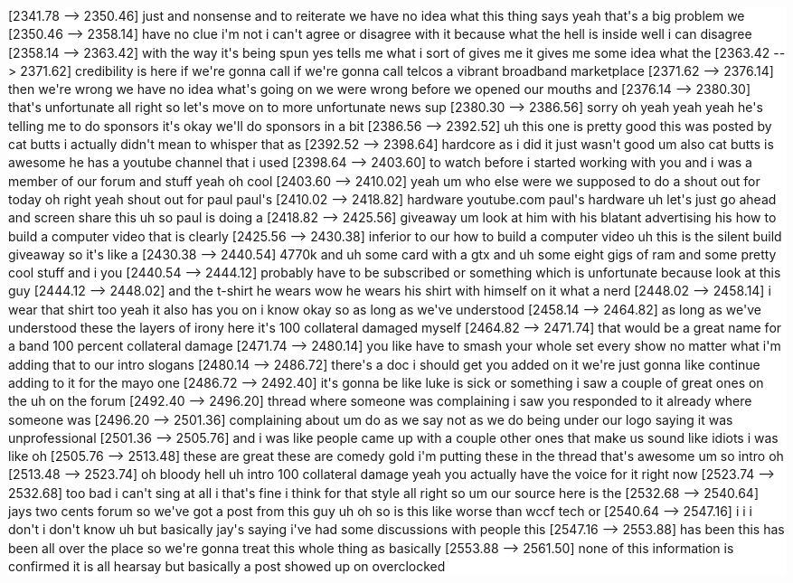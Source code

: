 [2341.78 --> 2350.46]  just and nonsense and to reiterate we have no idea what this thing says yeah that's a big problem we
[2350.46 --> 2358.14]  have no clue i'm not i can't agree or disagree with it because what the hell is inside well i can disagree
[2358.14 --> 2363.42]  with the way it's being spun yes tells me what i sort of gives me it gives me some idea what the
[2363.42 --> 2371.62]  credibility is here if we're gonna call if we're gonna call telcos a vibrant broadband marketplace
[2371.62 --> 2376.14]  then we're wrong we have no idea what's going on we were wrong before we opened our mouths and
[2376.14 --> 2380.30]  that's unfortunate all right so let's move on to more unfortunate news sup
[2380.30 --> 2386.56]  sorry oh yeah yeah yeah he's telling me to do sponsors it's okay we'll do sponsors in a bit
[2386.56 --> 2392.52]  uh this one is pretty good this was posted by cat butts i actually didn't mean to whisper that as
[2392.52 --> 2398.64]  hardcore as i did it just wasn't good um also cat butts is awesome he has a youtube channel that i used
[2398.64 --> 2403.60]  to watch before i started working with you and i was a member of our forum and stuff yeah oh cool
[2403.60 --> 2410.02]  yeah um who else were we supposed to do a shout out for today oh right yeah shout out for paul paul's
[2410.02 --> 2418.82]  hardware youtube.com paul's hardware uh let's just go ahead and screen share this uh so paul is doing a
[2418.82 --> 2425.56]  giveaway um look at him with his blatant advertising his how to build a computer video that is clearly
[2425.56 --> 2430.38]  inferior to our how to build a computer video uh this is the silent build giveaway so it's like a
[2430.38 --> 2440.54]  4770k and uh some card with a gtx and uh some eight gigs of ram and some pretty cool stuff and i you
[2440.54 --> 2444.12]  probably have to be subscribed or something which is unfortunate because look at this guy
[2444.12 --> 2448.02]  and the t-shirt he wears wow he wears his shirt with himself on it what a nerd
[2448.02 --> 2458.14]  i wear that shirt too yeah it also has you on i know okay so as long as we've understood
[2458.14 --> 2464.82]  as long as we've understood these the layers of irony here it's 100 collateral damaged myself
[2464.82 --> 2471.74]  that would be a great name for a band 100 percent collateral damage
[2471.74 --> 2480.14]  you like have to smash your whole set every show no matter what i'm adding that to our intro slogans
[2480.14 --> 2486.72]  there's a doc i should get you added on it we're just gonna like continue adding to it for the mayo one
[2486.72 --> 2492.40]  it's gonna be like luke is sick or something i saw a couple of great ones on the uh on the forum
[2492.40 --> 2496.20]  thread where someone was complaining i saw you responded to it already where someone was
[2496.20 --> 2501.36]  complaining about um do as we say not as we do being under our logo saying it was unprofessional
[2501.36 --> 2505.76]  and i was like people came up with a couple other ones that make us sound like idiots i was like oh
[2505.76 --> 2513.48]  these are great these are comedy gold i'm putting these in the thread that's awesome um so intro oh
[2513.48 --> 2523.74]  oh bloody hell uh intro 100 collateral damage yeah you actually have the voice for it right now
[2523.74 --> 2532.68]  too bad i can't sing at all i that's fine i think for that style all right so um our source here is the
[2532.68 --> 2540.64]  jays two cents forum so we've got a post from this guy uh oh so is this like worse than wccf tech or
[2540.64 --> 2547.16]  i i i don't i don't know uh but basically jay's saying i've had some discussions with people this
[2547.16 --> 2553.88]  has been this has been all over the place so we're gonna treat this whole thing as basically
[2553.88 --> 2561.50]  none of this information is confirmed it is all hearsay but basically a post showed up on overclocked